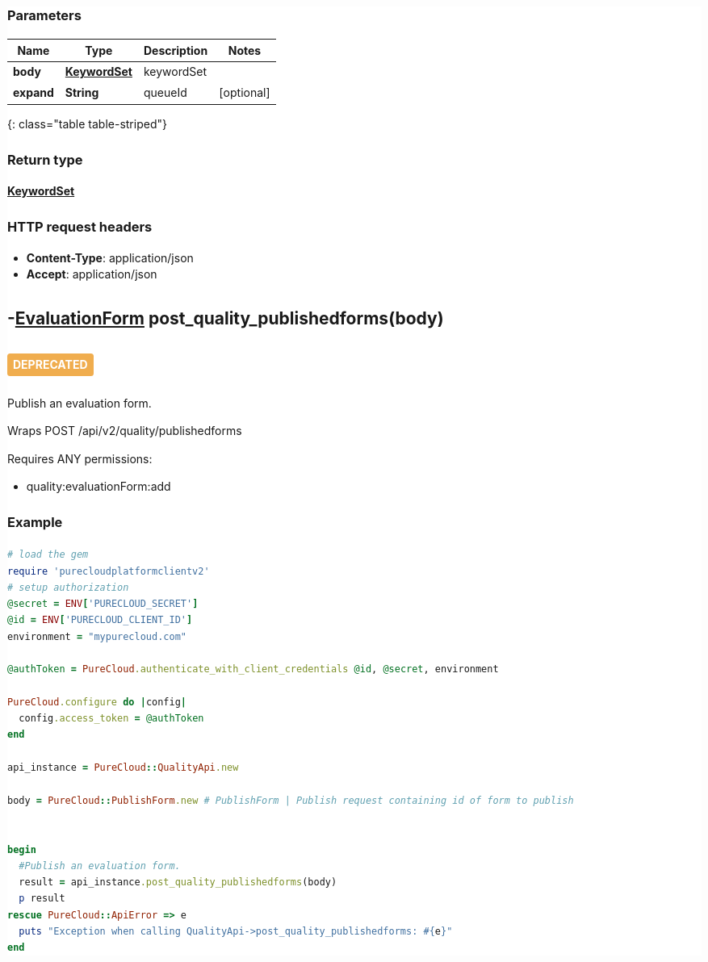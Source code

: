 ### Parameters

Name | Type | Description  | Notes
------------- | ------------- | ------------- | -------------
 **body** | [**KeywordSet**](KeywordSet.html)| keywordSet |  |
 **expand** | **String**| queueId | [optional]  |
{: class="table table-striped"}


### Return type

[**KeywordSet**](KeywordSet.html)

### HTTP request headers

 - **Content-Type**: application/json
 - **Accept**: application/json



<a name="post_quality_publishedforms"></a>

## -[**EvaluationForm**](EvaluationForm.html) post_quality_publishedforms(body)

<span style="background-color: #f0ad4e;display: inline-block;padding: 7px;font-weight: bold;line-height: 1;color: #ffffff;text-align: center;white-space: nowrap;vertical-align: baseline;border-radius: .25em;margin: 10px 0;">DEPRECATED</span>

Publish an evaluation form.



Wraps POST /api/v2/quality/publishedforms 

Requires ANY permissions: 

* quality:evaluationForm:add


### Example
~~~ruby
# load the gem
require 'purecloudplatformclientv2'
# setup authorization
@secret = ENV['PURECLOUD_SECRET']
@id = ENV['PURECLOUD_CLIENT_ID']
environment = "mypurecloud.com"

@authToken = PureCloud.authenticate_with_client_credentials @id, @secret, environment

PureCloud.configure do |config|
  config.access_token = @authToken
end

api_instance = PureCloud::QualityApi.new

body = PureCloud::PublishForm.new # PublishForm | Publish request containing id of form to publish


begin
  #Publish an evaluation form.
  result = api_instance.post_quality_publishedforms(body)
  p result
rescue PureCloud::ApiError => e
  puts "Exception when calling QualityApi->post_quality_publishedforms: #{e}"
end
~~~
